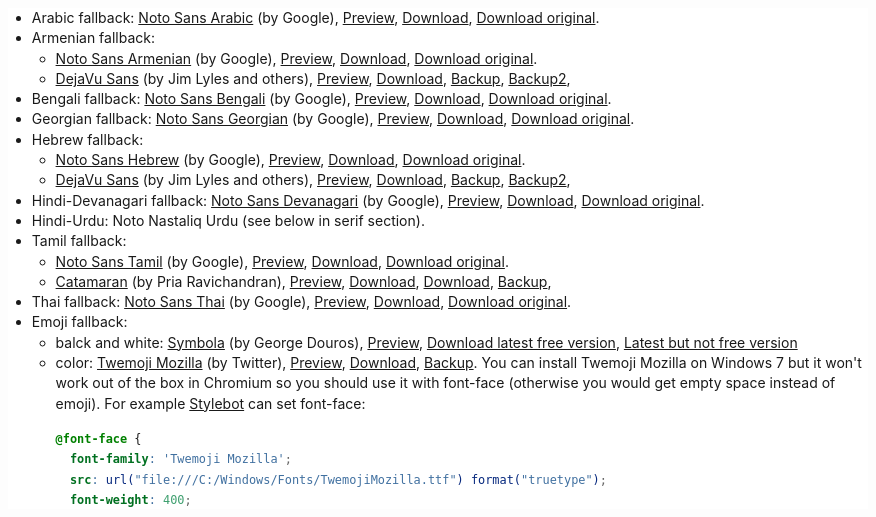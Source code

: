 * Arabic fallback: [Noto Sans Arabic](https://www.google.com/get/noto/#sans-arab) (by Google), [Preview](https://www.google.com/get/noto/#sans-arab), [Download](https://github.com/kiwi0fruit/open-fonts/blob/master/Fonts/NotoSansArabic-hinted.zip?raw=true), [Download original](https://www.google.com/get/noto/#sans-arab).
* Armenian fallback:
  * [Noto Sans Armenian](https://www.google.com/get/noto/#sans-armn) (by Google), [Preview](https://www.google.com/get/noto/#sans-armn), [Download](https://github.com/kiwi0fruit/open-fonts/blob/master/Fonts/NotoSansArmenian-hinted.zip?raw=true), [Download original](https://www.google.com/get/noto/#sans-armn).
  * [DejaVu Sans](https://dejavu-fonts.github.io/) (by Jim Lyles and others), [Preview](https://fontlibrary.org/en/font/dejavu-sans), [Download](https://github.com/dejavu-fonts/dejavu-fonts/releases),  [Backup](https://github.com/kiwi0fruit/open-fonts/blob/master/Fonts/DejaVu), [Backup2](https://github.com/kiwi0fruit/dejavu-fonts),
* Bengali fallback: [Noto Sans Bengali](https://www.google.com/get/noto/#sans-beng) (by Google), [Preview](https://www.google.com/get/noto/#sans-beng), [Download](https://github.com/kiwi0fruit/open-fonts/blob/master/Fonts/NotoSansBengali-hinted.zip?raw=true), [Download original](https://www.google.com/get/noto/#sans-beng).
* Georgian fallback: [Noto Sans Georgian](https://www.google.com/get/noto/#sans-geor) (by Google), [Preview](https://www.google.com/get/noto/#sans-geor), [Download](https://github.com/kiwi0fruit/open-fonts/blob/master/Fonts/NotoSansGeorgian-hinted.zip?raw=true), [Download original](https://www.google.com/get/noto/#sans-geor).
* Hebrew fallback:
  * [Noto Sans Hebrew](https://www.google.com/get/noto/#sans-hebr) (by Google), [Preview](https://www.google.com/get/noto/#sans-hebr), [Download](https://github.com/kiwi0fruit/open-fonts/blob/master/Fonts/NotoSansHebrew-hinted.zip?raw=true), [Download original](https://www.google.com/get/noto/#sans-hebr).
  * [DejaVu Sans](https://dejavu-fonts.github.io/) (by Jim Lyles and others), [Preview](https://fontlibrary.org/en/font/dejavu-sans), [Download](https://github.com/dejavu-fonts/dejavu-fonts/releases),  [Backup](https://github.com/kiwi0fruit/open-fonts/blob/master/Fonts/DejaVu), [Backup2](https://github.com/kiwi0fruit/dejavu-fonts),
* Hindi-Devanagari fallback: [Noto Sans Devanagari](https://www.google.com/get/noto/#sans-deva) (by Google), [Preview](https://www.google.com/get/noto/#sans-deva), [Download](https://github.com/kiwi0fruit/open-fonts/blob/master/Fonts/NotoSansDevanagari-hinted.zip?raw=true), [Download original](https://www.google.com/get/noto/#sans-deva).
* Hindi-Urdu: Noto Nastaliq Urdu (see below in serif section).
* Tamil fallback:
  * [Noto Sans Tamil](https://www.google.com/get/noto/#sans-taml) (by Google), [Preview](https://www.google.com/get/noto/#sans-taml), [Download](https://github.com/kiwi0fruit/open-fonts/blob/master/Fonts/NotoSansTamil-hinted.zip?raw=true), [Download original](https://www.google.com/get/noto/#sans-taml).
  * [Catamaran](https://fonts.google.com/specimen/Catamaran?subset=tamil) (by Pria Ravichandran), [Preview](https://fonts.google.com/specimen/Catamaran?subset=tamil), [Download](https://fonts.google.com/specimen/Catamaran?subset=tamil), [Download](https://github.com/google/fonts/tree/master/ofl/catamaran),  [Backup](https://github.com/kiwi0fruit/fonts/tree/master/ofl/catamaran),
* Thai fallback: [Noto Sans Thai](https://www.google.com/get/noto/#sans-thai) (by Google), [Preview](https://www.google.com/get/noto/#sans-thai), [Download](https://github.com/kiwi0fruit/open-fonts/blob/master/Fonts/NotoSansThai-hinted.zip?raw=true), [Download original](https://www.google.com/get/noto/#sans-thai).
* Emoji fallback:
  * balck and white: [Symbola](http://users.teilar.gr/~g1951d/) (by George Douros), [Preview](https://fontlibrary.org/en/font/symbola), [Download latest free version](https://github.com/kiwi0fruit/open-fonts/blob/master/Fonts/Symbola/hintedSymbola.ttf?raw=true), [Latest but not free version](http://users.teilar.gr/~g1951d/)
  * color: [Twemoji Mozilla](https://github.com/mozilla/twemoji-colr/releases) (by Twitter), [Preview](https://github.com/eosrei/twemoji-color-font#examples), [Download](https://github.com/mozilla/twemoji-colr/releases), [Backup](https://github.com/kiwi0fruit/twemoji-colr). You can install Twemoji Mozilla on Windows 7 but it won't work out of the box in Chromium so you should use it with font-face (otherwise you would get empty space instead of emoji). For example [Stylebot](https://github.com/kiwi0fruit/open-fonts/blob/master/README.md#stylebot) can set font-face:  
    ```css
    @font-face {
      font-family: 'Twemoji Mozilla';
      src: url("file:///C:/Windows/Fonts/TwemojiMozilla.ttf") format("truetype");
      font-weight: 400;